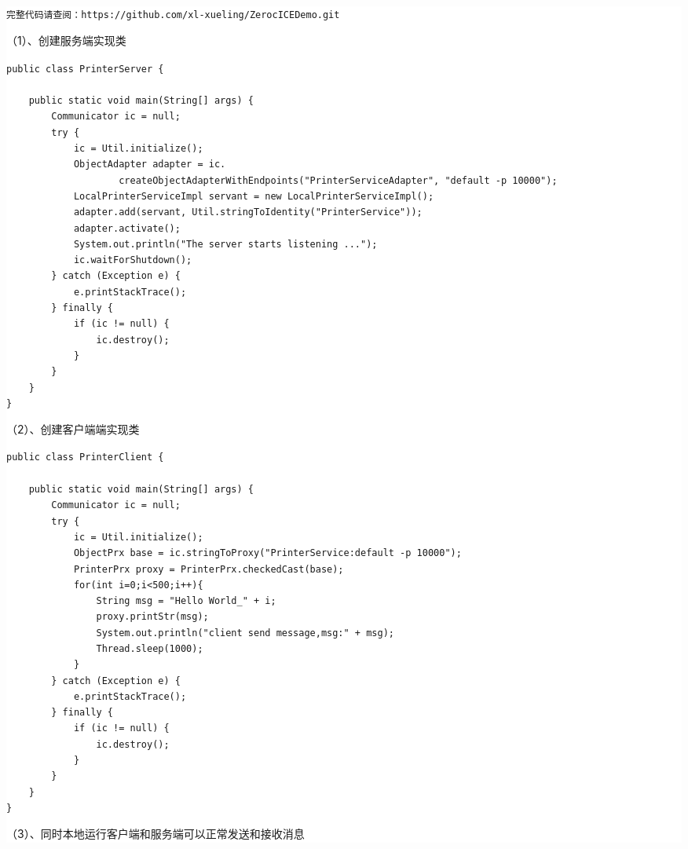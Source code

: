 ```
完整代码请查阅：https://github.com/xl-xueling/ZerocICEDemo.git
```

（1）、创建服务端实现类
```
public class PrinterServer {

    public static void main(String[] args) {
        Communicator ic = null;
        try {
            ic = Util.initialize();
            ObjectAdapter adapter = ic.
                    createObjectAdapterWithEndpoints("PrinterServiceAdapter", "default -p 10000");
            LocalPrinterServiceImpl servant = new LocalPrinterServiceImpl();
            adapter.add(servant, Util.stringToIdentity("PrinterService"));
            adapter.activate();
            System.out.println("The server starts listening ...");
            ic.waitForShutdown();
        } catch (Exception e) {
            e.printStackTrace();
        } finally {
            if (ic != null) {
                ic.destroy();
            }
        }
    }
}

```

（2）、创建客户端端实现类

```
public class PrinterClient {

    public static void main(String[] args) {
        Communicator ic = null;
        try {
            ic = Util.initialize();
            ObjectPrx base = ic.stringToProxy("PrinterService:default -p 10000");
            PrinterPrx proxy = PrinterPrx.checkedCast(base);
            for(int i=0;i<500;i++){
                String msg = "Hello World_" + i;
                proxy.printStr(msg);
                System.out.println("client send message,msg:" + msg);
                Thread.sleep(1000);
            }
        } catch (Exception e) {
            e.printStackTrace();
        } finally {
            if (ic != null) {
                ic.destroy();
            }
        }
    }
}
```
（3）、同时本地运行客户端和服务端可以正常发送和接收消息
